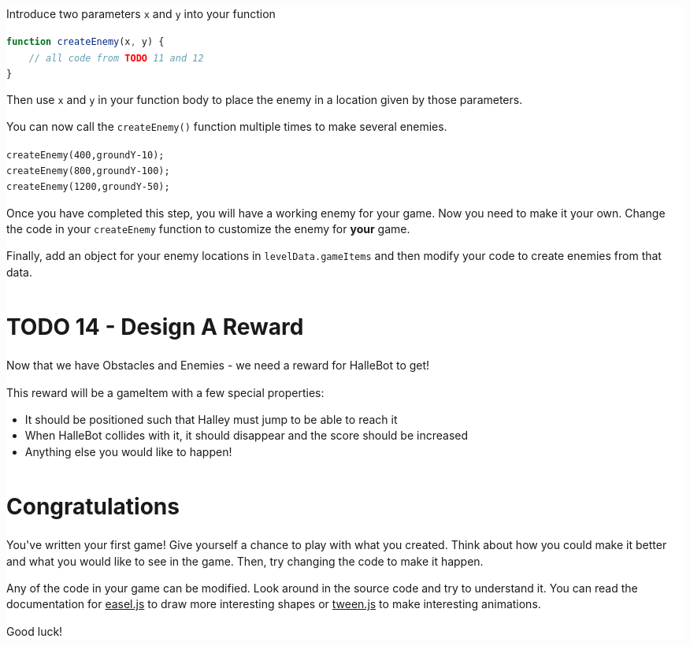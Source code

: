 Introduce two parameters `x` and `y` into your function

```js
function createEnemy(x, y) {
    // all code from TODO 11 and 12
}
```

Then use `x` and `y` in your function body to place the enemy in a location given by those parameters.

You can now call the `createEnemy()` function multiple times to make several enemies. 

```
createEnemy(400,groundY-10);
createEnemy(800,groundY-100);
createEnemy(1200,groundY-50);
```

Once you have completed this step, you will have a working enemy for your game. Now you need to make it your own. Change the code in your `createEnemy` function to customize the enemy for **your** game. 

Finally, add an object for your enemy locations in `levelData.gameItems` and then modify your code to create enemies from that data. 

# TODO 14 - Design A Reward

Now that we have Obstacles and Enemies - we need a reward for HalleBot to get!

This reward will be a gameItem with a few special properties:
- It should be positioned such that Halley must jump to be able to reach it
- When HalleBot collides with it, it should disappear and the score should be increased
- Anything else you would like to happen!

# Congratulations

You've written your first game! Give yourself a chance to play with what you created. Think about how you could make it better and what you would like to see in the game. Then, try changing the code to make it happen. 

Any of the code in your game can be modified. Look around in the source code and try to understand it. You can read the documentation for [easel.js](http://www.createjs.com/docs/easeljs/modules/EaselJS.html) to draw more interesting shapes or [tween.js](http://www.createjs.com/tweenjs) to make interesting animations. 

Good luck!

